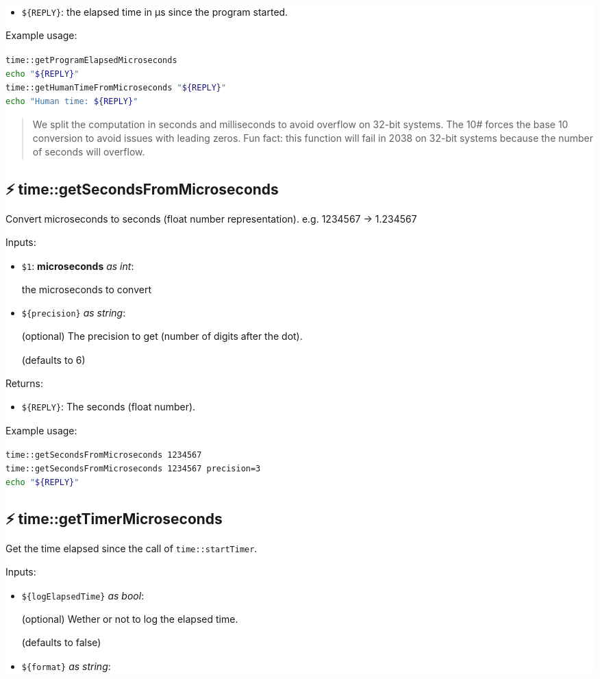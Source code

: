 - `${REPLY}`: the elapsed time in µs since the program started.

Example usage:

```bash
time::getProgramElapsedMicroseconds
echo "${REPLY}"
time::getHumanTimeFromMicroseconds "${REPLY}"
echo "Human time: ${REPLY}"
```

> We split the computation in seconds and milliseconds to avoid overflow on 32-bit systems.
> The 10# forces the base 10 conversion to avoid issues with leading zeros.
> Fun fact: this function will fail in 2038 on 32-bit systems because the number of seconds will overflow.

## ⚡ time::getSecondsFromMicroseconds

Convert microseconds to seconds (float number representation).
e.g. 1234567 → 1.234567

Inputs:

- `$1`: **microseconds** _as int_:

  the microseconds to convert

- `${precision}` _as string_:

  (optional) The precision to get (number of digits after the dot).

  (defaults to 6)

Returns:

- `${REPLY}`: The seconds (float number).

Example usage:

```bash
time::getSecondsFromMicroseconds 1234567
time::getSecondsFromMicroseconds 1234567 precision=3
echo "${REPLY}"
```

## ⚡ time::getTimerMicroseconds

Get the time elapsed since the call of `time::startTimer`.

Inputs:

- `${logElapsedTime}` _as bool_:

  (optional) Wether or not to log the elapsed time.

  (defaults to false)

- `${format}` _as string_:

